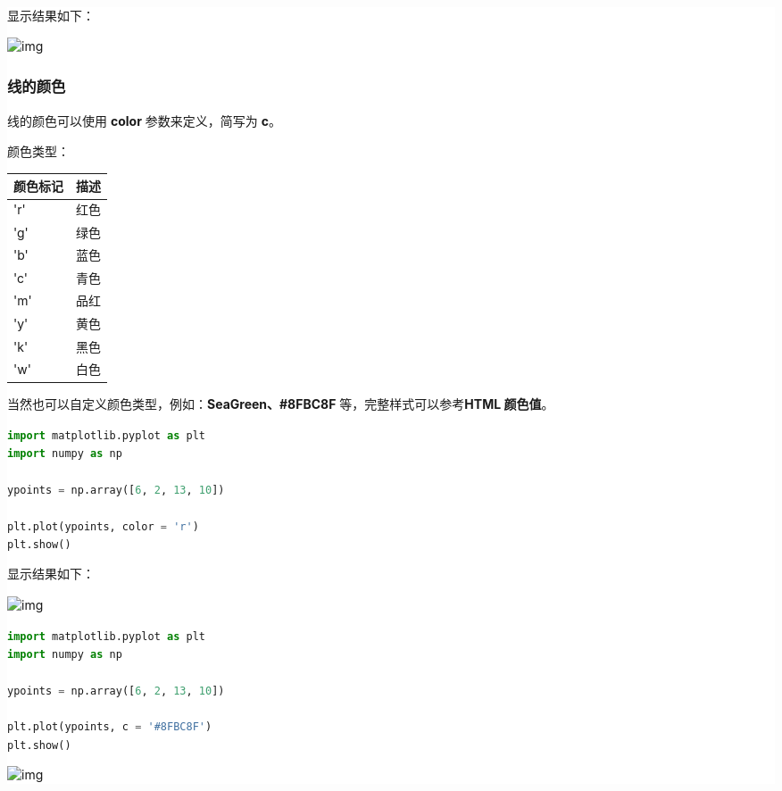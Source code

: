 显示结果如下：

![img](https://www.runoob.com/wp-content/uploads/2021/07/pl_line-2.png)

### 线的颜色

线的颜色可以使用 **color** 参数来定义，简写为 **c**。

颜色类型：

| 颜色标记 | 描述 |
| :------- | :--- |
| 'r'      | 红色 |
| 'g'      | 绿色 |
| 'b'      | 蓝色 |
| 'c'      | 青色 |
| 'm'      | 品红 |
| 'y'      | 黄色 |
| 'k'      | 黑色 |
| 'w'      | 白色 |

当然也可以自定义颜色类型，例如：**SeaGreen、#8FBC8F** 等，完整样式可以参考**HTML 颜色值**。

```py
import matplotlib.pyplot as plt
import numpy as np

ypoints = np.array([6, 2, 13, 10])

plt.plot(ypoints, color = 'r')
plt.show()
```

显示结果如下：

![img](https://www.runoob.com/wp-content/uploads/2021/07/pl_line-3.png)

```py
import matplotlib.pyplot as plt
import numpy as np

ypoints = np.array([6, 2, 13, 10])

plt.plot(ypoints, c = '#8FBC8F')
plt.show()
```

![img](https://www.runoob.com/wp-content/uploads/2021/07/pl_line-4.png)
